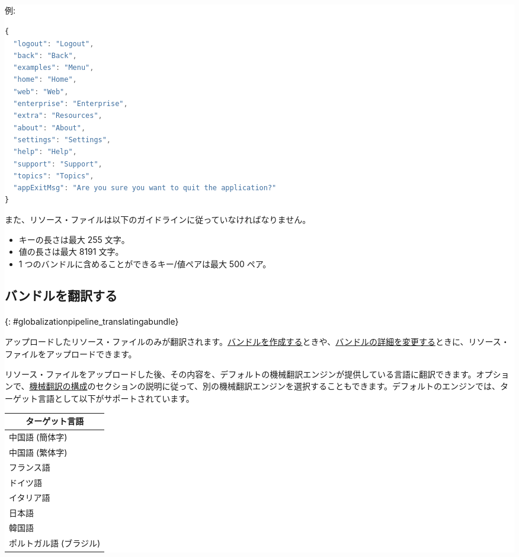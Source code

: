 例:
```js
{
  "logout": "Logout",
  "back": "Back",
  "examples": "Menu",
  "home": "Home",
  "web": "Web",
  "enterprise": "Enterprise",
  "extra": "Resources",
  "about": "About",
  "settings": "Settings",
  "help": "Help",
  "support": "Support",
  "topics": "Topics",
  "appExitMsg": "Are you sure you want to quit the application?"
}
``` 

また、リソース・ファイルは以下のガイドラインに従っていなければなりません。
* キーの長さは最大 255 文字。
* 値の長さは最大 8191 文字。
* 1 つのバンドルに含めることができるキー/値ペアは最大 500 ペア。


## バンドルを翻訳する
{: #globalizationpipeline_translatingabundle}

アップロードしたリソース・ファイルのみが翻訳されます。[バンドルを作成する](index.html#globalizationpipeline_creatingbundles)ときや、[バンドルの詳細を変更する](bundles.html#globalizationpipeline_modifyingbundles)ときに、リソース・ファイルをアップロードできます。

リソース・ファイルをアップロードした後、その内容を、デフォルトの機械翻訳エンジンが提供している言語に翻訳できます。オプションで、[機械翻訳の構成](managing_translations.html#globalizationpipeline_service_to_service)のセクションの説明に従って、別の機械翻訳エンジンを選択することもできます。デフォルトのエンジンでは、ターゲット言語として以下がサポートされています。

<table>
<thead>
<tr>
<th>ターゲット言語</th>
</tr>
</thead>
<tbody>
<tr>
<td>中国語 (簡体字)</td>
</tr>
<tr>
<td>中国語 (繁体字)</td>
</tr>
<tr>
<td>フランス語</td>
</tr>
<tr>
<td>ドイツ語</td>
</tr>
<tr>
<td>イタリア語</td>
</tr>
<tr>
<td>日本語</td>
</tr>
<tr>
<td>韓国語</td>
</tr>
<tr>
<td>ポルトガル語 (ブラジル)</td>
</tr>